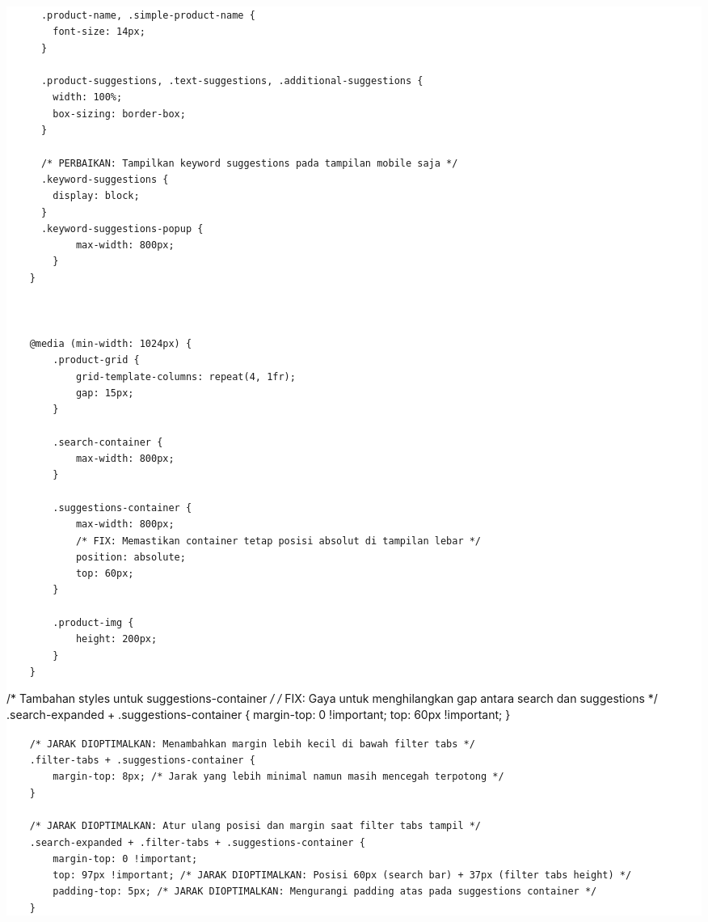           .product-name, .simple-product-name {
            font-size: 14px;
          }
            
          .product-suggestions, .text-suggestions, .additional-suggestions {
            width: 100%;
            box-sizing: border-box;
          }
            
          /* PERBAIKAN: Tampilkan keyword suggestions pada tampilan mobile saja */
          .keyword-suggestions {
            display: block;
          }
		  .keyword-suggestions-popup {
                max-width: 800px;
            }
        }
		
        
		
		@media (min-width: 1024px) {
            .product-grid {
                grid-template-columns: repeat(4, 1fr);
                gap: 15px;
            }
            
            .search-container {
                max-width: 800px;
            }
            
            .suggestions-container {
                max-width: 800px;
                /* FIX: Memastikan container tetap posisi absolut di tampilan lebar */
                position: absolute;
                top: 60px;
            }
            
            .product-img {
                height: 200px;
            }
        }
        
       
        
  /* Tambahan styles untuk suggestions-container */
        /* FIX: Gaya untuk menghilangkan gap antara search dan suggestions */
        .search-expanded + .suggestions-container {
            margin-top: 0 !important;
            top: 60px !important;
        }
        
        /* JARAK DIOPTIMALKAN: Menambahkan margin lebih kecil di bawah filter tabs */
        .filter-tabs + .suggestions-container {
            margin-top: 8px; /* Jarak yang lebih minimal namun masih mencegah terpotong */
        }
        
        /* JARAK DIOPTIMALKAN: Atur ulang posisi dan margin saat filter tabs tampil */
        .search-expanded + .filter-tabs + .suggestions-container {
            margin-top: 0 !important;
            top: 97px !important; /* JARAK DIOPTIMALKAN: Posisi 60px (search bar) + 37px (filter tabs height) */
            padding-top: 5px; /* JARAK DIOPTIMALKAN: Mengurangi padding atas pada suggestions container */
        }
